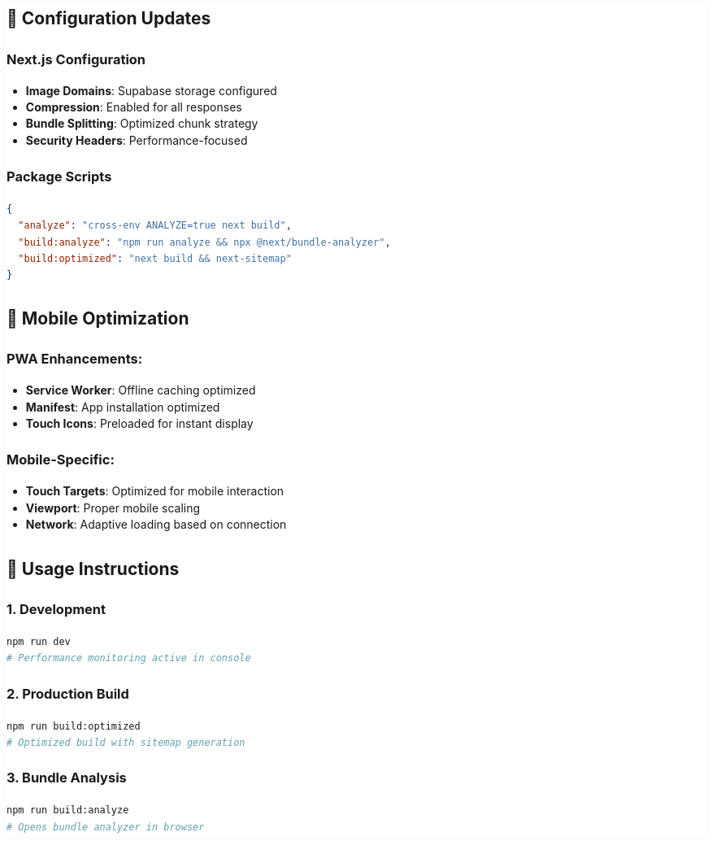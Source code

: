 ## 🔧 Configuration Updates

### Next.js Configuration
- **Image Domains**: Supabase storage configured
- **Compression**: Enabled for all responses
- **Bundle Splitting**: Optimized chunk strategy
- **Security Headers**: Performance-focused

### Package Scripts
```json
{
  "analyze": "cross-env ANALYZE=true next build",
  "build:analyze": "npm run analyze && npx @next/bundle-analyzer",
  "build:optimized": "next build && next-sitemap"
}
```

## 📱 Mobile Optimization

### PWA Enhancements:
- **Service Worker**: Offline caching optimized
- **Manifest**: App installation optimized
- **Touch Icons**: Preloaded for instant display

### Mobile-Specific:
- **Touch Targets**: Optimized for mobile interaction
- **Viewport**: Proper mobile scaling
- **Network**: Adaptive loading based on connection

## 🚀 Usage Instructions

### 1. **Development**
```bash
npm run dev
# Performance monitoring active in console
```

### 2. **Production Build**
```bash
npm run build:optimized
# Optimized build with sitemap generation
```

### 3. **Bundle Analysis**
```bash
npm run build:analyze
# Opens bundle analyzer in browser
```
